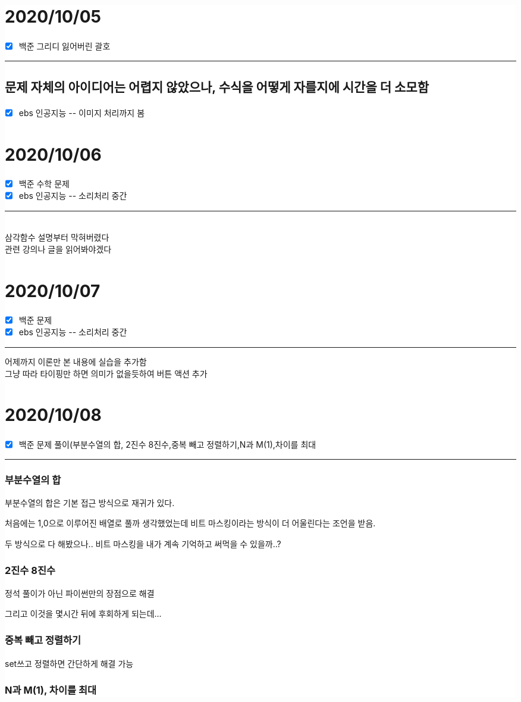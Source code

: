 # 2020/10/05
- [x] 백준 그리디 잃어버린 괄호
---------------------------------------
문제 자체의 아이디어는 어렵지 않았으나, 수식을 어떻게 자를지에 시간을 더 소모함<br/>
----------------------------------------
- [x] ebs 인공지능 -- 이미지 처리까지 봄

# 2020/10/06
- [x] 백준 수학 문제
- [x] ebs 인공지능 -- 소리처리 중간
---------------------------------------------------
<br/>
삼각함수 설명부터 막혀버렸다<br/>
관련 강의나 글을 읽어봐야겠다<br/>

# 2020/10/07
- [x] 백준 문제
- [x] ebs 인공지능 -- 소리처리 중간
---------------------------------------------------
어제까지 이론만 본 내용에 실습을 추가함<br/>
그냥 따라 타이핑만 하면 의미가 없을듯하여 버튼 액션 추가<br/>


# 2020/10/08

- [x]  백준 문제 풀이(부분수열의 합, 2진수 8진수,중복 빼고 정렬하기,N과 M(1),차이를 최대

---

### 부분수열의 합

부분수열의 합은 기본 접근 방식으로 재귀가 있다.

처음에는 1,0으로 이루어진 배열로 풀까 생각했었는데 비트 마스킹이라는 방식이 더 어울린다는 조언을 받음.

두 방식으로 다 해봤으나.. 비트 마스킹을 내가 계속 기억하고 써먹을 수 있을까..?

### 2진수 8진수

정석 풀이가 아닌 파이썬만의 장점으로 해결

그리고 이것을 몇시간 뒤에 후회하게 되는데...

### 중복 빼고 정렬하기

set쓰고 정렬하면 간단하게 해결 가능

### N과 M(1), 차이를 최대
